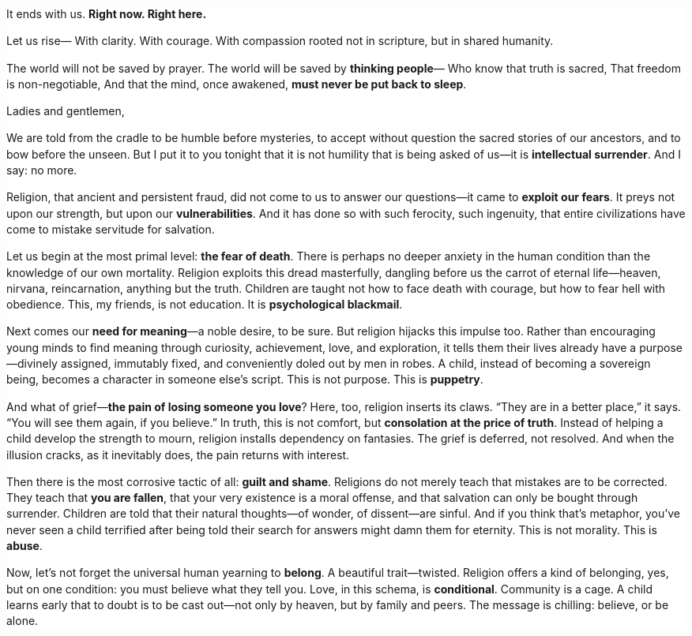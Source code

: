It ends with us.
**Right now. Right here.**

Let us rise—
With clarity.
With courage.
With compassion rooted not in scripture, but in shared humanity.

The world will not be saved by prayer.
The world will be saved by **thinking people**—
Who know that truth is sacred,
That freedom is non-negotiable,
And that the mind, once awakened, **must never be put back to sleep**.

Ladies and gentlemen,

We are told from the cradle to be humble before mysteries, to accept without question the sacred stories of our ancestors, and to bow before the unseen. But I put it to you tonight that it is not humility that is being asked of us—it is **intellectual surrender**. And I say: no more.

Religion, that ancient and persistent fraud, did not come to us to answer our questions—it came to **exploit our fears**. It preys not upon our strength, but upon our **vulnerabilities**. And it has done so with such ferocity, such ingenuity, that entire civilizations have come to mistake servitude for salvation.

Let us begin at the most primal level: **the fear of death**. There is perhaps no deeper anxiety in the human condition than the knowledge of our own mortality. Religion exploits this dread masterfully, dangling before us the carrot of eternal life—heaven, nirvana, reincarnation, anything but the truth. Children are taught not how to face death with courage, but how to fear hell with obedience. This, my friends, is not education. It is **psychological blackmail**.

Next comes our **need for meaning**—a noble desire, to be sure. But religion hijacks this impulse too. Rather than encouraging young minds to find meaning through curiosity, achievement, love, and exploration, it tells them their lives already have a purpose—divinely assigned, immutably fixed, and conveniently doled out by men in robes. A child, instead of becoming a sovereign being, becomes a character in someone else’s script. This is not purpose. This is **puppetry**.

And what of grief—**the pain of losing someone you love**? Here, too, religion inserts its claws. “They are in a better place,” it says. “You will see them again, if you believe.” In truth, this is not comfort, but **consolation at the price of truth**. Instead of helping a child develop the strength to mourn, religion installs dependency on fantasies. The grief is deferred, not resolved. And when the illusion cracks, as it inevitably does, the pain returns with interest.

Then there is the most corrosive tactic of all: **guilt and shame**. Religions do not merely teach that mistakes are to be corrected. They teach that **you are fallen**, that your very existence is a moral offense, and that salvation can only be bought through surrender. Children are told that their natural thoughts—of wonder, of dissent—are sinful. And if you think that’s metaphor, you’ve never seen a child terrified after being told their search for answers might damn them for eternity. This is not morality. This is **abuse**.

Now, let’s not forget the universal human yearning to **belong**. A beautiful trait—twisted. Religion offers a kind of belonging, yes, but on one condition: you must believe what they tell you. Love, in this schema, is **conditional**. Community is a cage. A child learns early that to doubt is to be cast out—not only by heaven, but by family and peers. The message is chilling: believe, or be alone.
